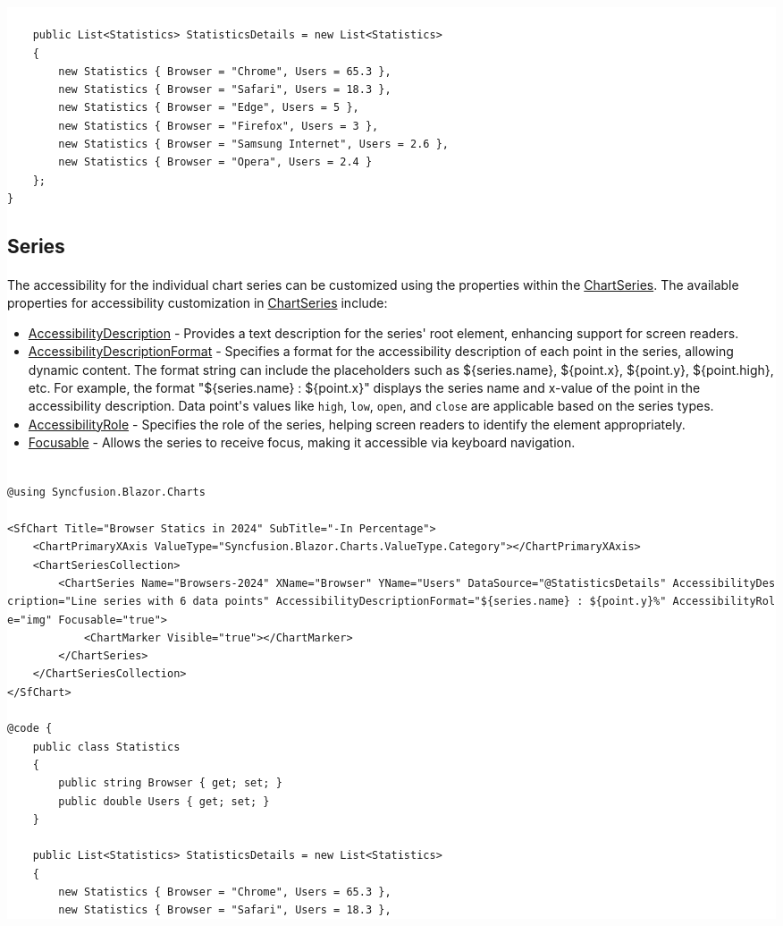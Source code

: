 ```cshtml

    public List<Statistics> StatisticsDetails = new List<Statistics>
    {
        new Statistics { Browser = "Chrome", Users = 65.3 },
        new Statistics { Browser = "Safari", Users = 18.3 },
        new Statistics { Browser = "Edge", Users = 5 },
        new Statistics { Browser = "Firefox", Users = 3 },
        new Statistics { Browser = "Samsung Internet", Users = 2.6 },
        new Statistics { Browser = "Opera", Users = 2.4 }
    };
}

```

## Series

The accessibility for the individual chart series can be customized using the properties within the [ChartSeries](https://help.syncfusion.com/cr/blazor/Syncfusion.Blazor.Charts.ChartSeries.html). The available properties for accessibility customization in [ChartSeries](https://help.syncfusion.com/cr/blazor/Syncfusion.Blazor.Charts.ChartSeries.html) include:
* [AccessibilityDescription](https://help.syncfusion.com/cr/blazor/Syncfusion.Blazor.Charts.ChartSeries.html#Syncfusion_Blazor_Charts_ChartSeries_AccessibilityDescription) - Provides a text description for the series' root element, enhancing support for screen readers.
* [AccessibilityDescriptionFormat](https://help.syncfusion.com/cr/blazor/Syncfusion.Blazor.Charts.ChartSeries.html#Syncfusion_Blazor_Charts_ChartSeries_AccessibilityDescriptionFormat) - Specifies a format for the accessibility description of each point in the series, allowing dynamic content. The format string can include the placeholders such as ${series.name}, ${point.x}, ${point.y}, ${point.high}, etc. For example, the format "${series.name} : ${point.x}" displays the series name and x-value of the point in the accessibility description. Data point's values like `high`, `low`, `open`, and `close` are applicable based on the series types.
* [AccessibilityRole](https://help.syncfusion.com/cr/blazor/Syncfusion.Blazor.Charts.ChartSeries.html#Syncfusion_Blazor_Charts_ChartSeries_AccessibilityRole) - Specifies the role of the series, helping screen readers to identify the element appropriately.
* [Focusable](https://help.syncfusion.com/cr/blazor/Syncfusion.Blazor.Charts.ChartSeries.html#Syncfusion_Blazor_Charts_ChartSeries_Focusable) - Allows the series to receive focus, making it accessible via keyboard navigation.

```cshtml

@using Syncfusion.Blazor.Charts

<SfChart Title="Browser Statics in 2024" SubTitle="-In Percentage">
    <ChartPrimaryXAxis ValueType="Syncfusion.Blazor.Charts.ValueType.Category"></ChartPrimaryXAxis>
    <ChartSeriesCollection>
        <ChartSeries Name="Browsers-2024" XName="Browser" YName="Users" DataSource="@StatisticsDetails" AccessibilityDescription="Line series with 6 data points" AccessibilityDescriptionFormat="${series.name} : ${point.y}%" AccessibilityRole="img" Focusable="true">
            <ChartMarker Visible="true"></ChartMarker>
        </ChartSeries>
    </ChartSeriesCollection>
</SfChart>

@code {
    public class Statistics
    {
        public string Browser { get; set; }
        public double Users { get; set; }
    }

    public List<Statistics> StatisticsDetails = new List<Statistics>
    {
        new Statistics { Browser = "Chrome", Users = 65.3 },
        new Statistics { Browser = "Safari", Users = 18.3 },
```